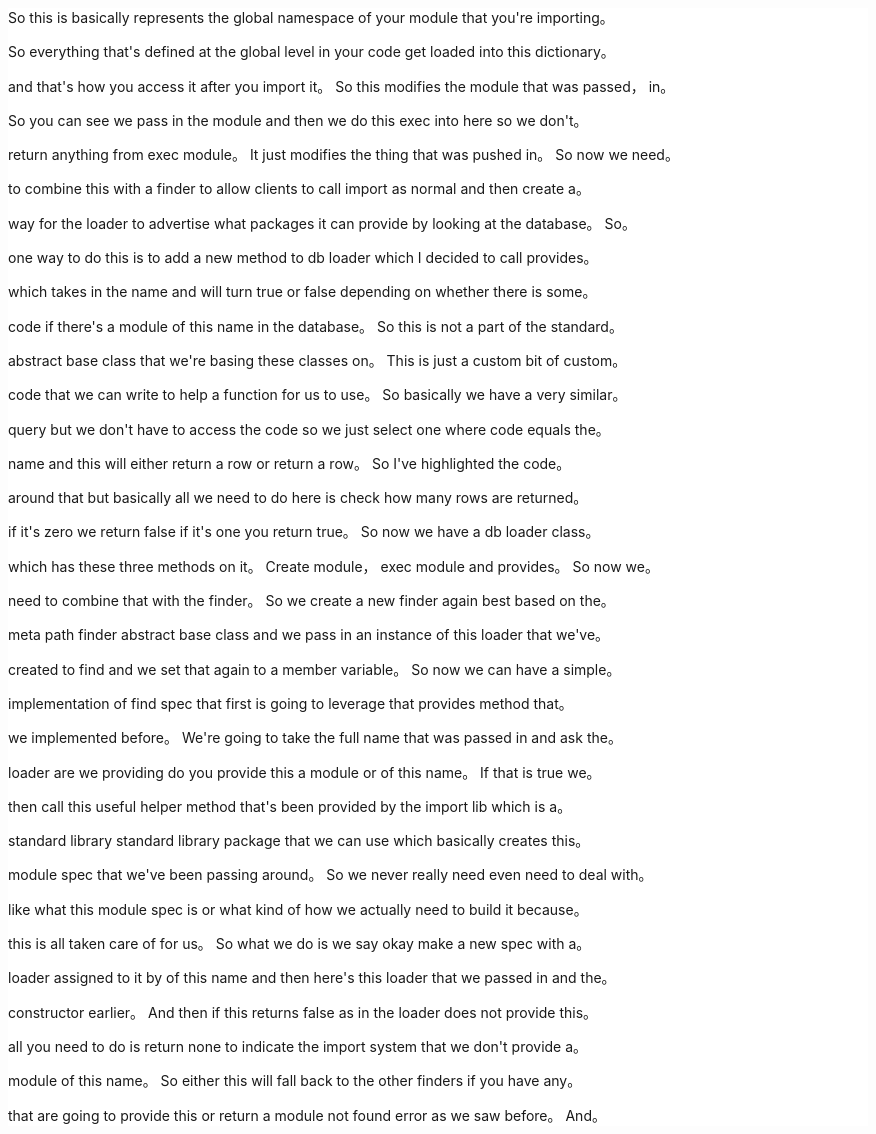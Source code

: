  So this is basically represents the global namespace of your module that you're importing。

 So everything that's defined at the global level in your code get loaded into this dictionary。

 and that's how you access it after you import it。 So this modifies the module that was passed， in。

 So you can see we pass in the module and then we do this exec into here so we don't。

 return anything from exec module。 It just modifies the thing that was pushed in。 So now we need。

 to combine this with a finder to allow clients to call import as normal and then create a。

 way for the loader to advertise what packages it can provide by looking at the database。 So。

 one way to do this is to add a new method to db loader which I decided to call provides。

 which takes in the name and will turn true or false depending on whether there is some。

 code if there's a module of this name in the database。 So this is not a part of the standard。

 abstract base class that we're basing these classes on。 This is just a custom bit of custom。

 code that we can write to help a function for us to use。 So basically we have a very similar。

 query but we don't have to access the code so we just select one where code equals the。

 name and this will either return a row or return a row。 So I've highlighted the code。

 around that but basically all we need to do here is check how many rows are returned。

 if it's zero we return false if it's one you return true。 So now we have a db loader class。

 which has these three methods on it。 Create module， exec module and provides。 So now we。

 need to combine that with the finder。 So we create a new finder again best based on the。

 meta path finder abstract base class and we pass in an instance of this loader that we've。

 created to find and we set that again to a member variable。 So now we can have a simple。

 implementation of find spec that first is going to leverage that provides method that。

 we implemented before。 We're going to take the full name that was passed in and ask the。

 loader are we providing do you provide this a module or of this name。 If that is true we。

 then call this useful helper method that's been provided by the import lib which is a。

 standard library standard library package that we can use which basically creates this。

 module spec that we've been passing around。 So we never really need even need to deal with。

 like what this module spec is or what kind of how we actually need to build it because。

 this is all taken care of for us。 So what we do is we say okay make a new spec with a。

 loader assigned to it by of this name and then here's this loader that we passed in and the。

 constructor earlier。 And then if this returns false as in the loader does not provide this。

 all you need to do is return none to indicate the import system that we don't provide a。

 module of this name。 So either this will fall back to the other finders if you have any。

 that are going to provide this or return a module not found error as we saw before。 And。

